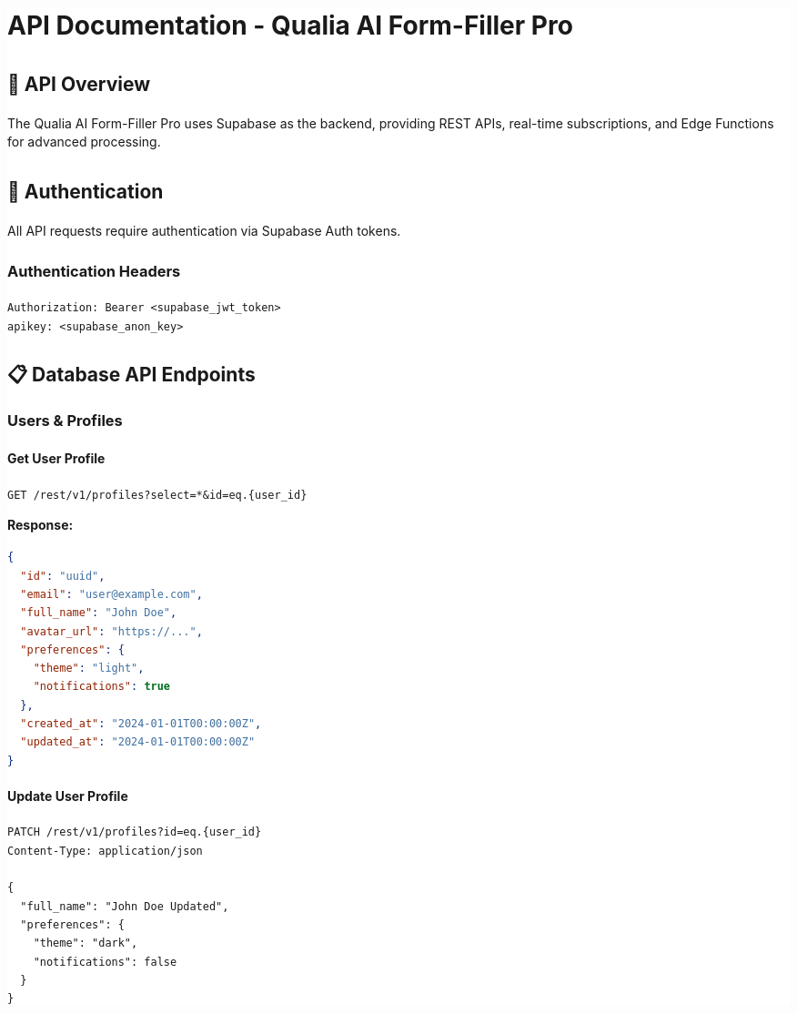 # API Documentation - Qualia AI Form-Filler Pro

## 🔗 API Overview

The Qualia AI Form-Filler Pro uses Supabase as the backend, providing REST APIs, real-time subscriptions, and Edge Functions for advanced processing.

## 🔐 Authentication

All API requests require authentication via Supabase Auth tokens.

### Authentication Headers
```http
Authorization: Bearer <supabase_jwt_token>
apikey: <supabase_anon_key>
```

## 📋 Database API Endpoints

### Users & Profiles

#### Get User Profile
```http
GET /rest/v1/profiles?select=*&id=eq.{user_id}
```

**Response:**
```json
{
  "id": "uuid",
  "email": "user@example.com",
  "full_name": "John Doe",
  "avatar_url": "https://...",
  "preferences": {
    "theme": "light",
    "notifications": true
  },
  "created_at": "2024-01-01T00:00:00Z",
  "updated_at": "2024-01-01T00:00:00Z"
}
```

#### Update User Profile
```http
PATCH /rest/v1/profiles?id=eq.{user_id}
Content-Type: application/json

{
  "full_name": "John Doe Updated",
  "preferences": {
    "theme": "dark",
    "notifications": false
  }
}
```
